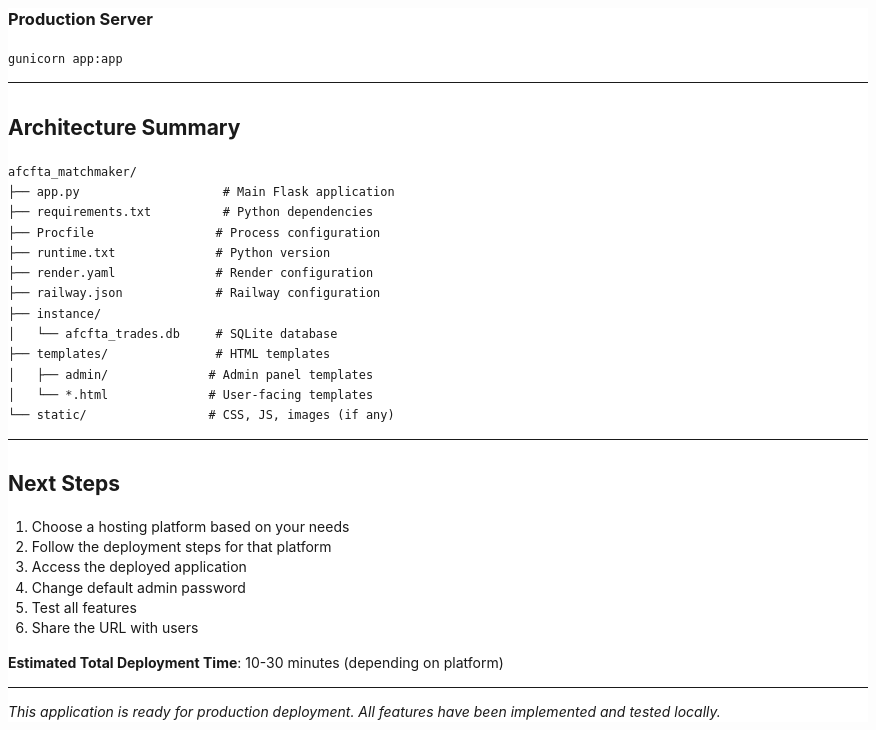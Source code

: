 ### Production Server
```bash
gunicorn app:app
```

---

## Architecture Summary

```
afcfta_matchmaker/
├── app.py                    # Main Flask application
├── requirements.txt          # Python dependencies
├── Procfile                 # Process configuration
├── runtime.txt              # Python version
├── render.yaml              # Render configuration
├── railway.json             # Railway configuration
├── instance/
│   └── afcfta_trades.db     # SQLite database
├── templates/               # HTML templates
│   ├── admin/              # Admin panel templates
│   └── *.html              # User-facing templates
└── static/                 # CSS, JS, images (if any)
```

---

## Next Steps

1. Choose a hosting platform based on your needs
2. Follow the deployment steps for that platform
3. Access the deployed application
4. Change default admin password
5. Test all features
6. Share the URL with users

**Estimated Total Deployment Time**: 10-30 minutes (depending on platform)

---

*This application is ready for production deployment. All features have been implemented and tested locally.*
